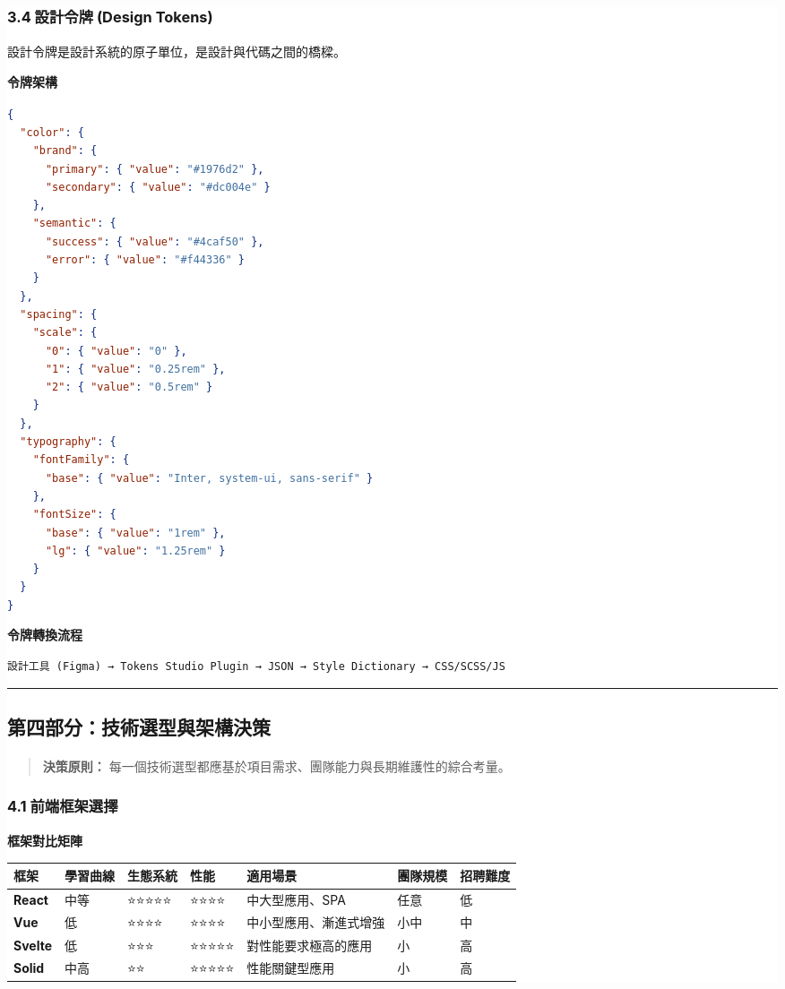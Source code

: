 ### 3.4 設計令牌 (Design Tokens)

設計令牌是設計系統的原子單位，是設計與代碼之間的橋樑。

**令牌架構**
```json
{
  "color": {
    "brand": {
      "primary": { "value": "#1976d2" },
      "secondary": { "value": "#dc004e" }
    },
    "semantic": {
      "success": { "value": "#4caf50" },
      "error": { "value": "#f44336" }
    }
  },
  "spacing": {
    "scale": {
      "0": { "value": "0" },
      "1": { "value": "0.25rem" },
      "2": { "value": "0.5rem" }
    }
  },
  "typography": {
    "fontFamily": {
      "base": { "value": "Inter, system-ui, sans-serif" }
    },
    "fontSize": {
      "base": { "value": "1rem" },
      "lg": { "value": "1.25rem" }
    }
  }
}
```

**令牌轉換流程**
```
設計工具 (Figma) → Tokens Studio Plugin → JSON → Style Dictionary → CSS/SCSS/JS
```

---

## 第四部分：技術選型與架構決策

> **決策原則：** 每一個技術選型都應基於項目需求、團隊能力與長期維護性的綜合考量。

### 4.1 前端框架選擇

**框架對比矩陣**

| 框架 | 學習曲線 | 生態系統 | 性能 | 適用場景 | 團隊規模 | 招聘難度 |
|:-----|:---------|:---------|:-----|:---------|:---------|:---------|
| **React** | 中等 | ⭐⭐⭐⭐⭐ | ⭐⭐⭐⭐ | 中大型應用、SPA | 任意 | 低 |
| **Vue** | 低 | ⭐⭐⭐⭐ | ⭐⭐⭐⭐ | 中小型應用、漸進式增強 | 小中 | 中 |
| **Svelte** | 低 | ⭐⭐⭐ | ⭐⭐⭐⭐⭐ | 對性能要求極高的應用 | 小 | 高 |
| **Solid** | 中高 | ⭐⭐ | ⭐⭐⭐⭐⭐ | 性能關鍵型應用 | 小 | 高 |
